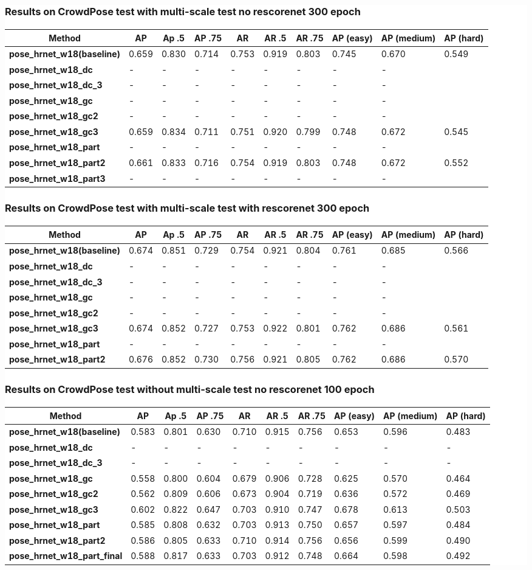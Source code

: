 ### Results on CrowdPose test with multi-scale test no rescorenet 300 epoch
| Method             | AP | Ap .5 | AP .75 | AR | AR .5 | AR .75 | AP (easy) | AP (medium) | AP (hard) |
|--------------------|---|---|---|---|---|---|---|---|---|
| **pose_hrnet_w18(baseline)** | 0.659 | 0.830 | 0.714 | 0.753 | 0.919 | 0.803 | 0.745 | 0.670 | 0.549 |
| **pose_hrnet_w18_dc**        | - | - | - | - | - | - | - | - |
| **pose_hrnet_w18_dc_3**      | - | - | - | - | - | - | - | - |
| **pose_hrnet_w18_gc**        | - | - | - | - | - | - | - | - |
| **pose_hrnet_w18_gc2**       | - | - | - | - | - | - | - | - |
| **pose_hrnet_w18_gc3**       | 0.659 | 0.834 | 0.711 | 0.751 | 0.920 | 0.799 | 0.748 | 0.672 | 0.545 |
| **pose_hrnet_w18_part**      | - | - | - | - | - | - | - | - |
| **pose_hrnet_w18_part2**     | 0.661 | 0.833 | 0.716 | 0.754 | 0.919 | 0.803 | 0.748 | 0.672 | 0.552 |
| **pose_hrnet_w18_part3**     | - | - | - | - | - | - | - | - |

### Results on CrowdPose test with multi-scale test with rescorenet 300 epoch
| Method             | AP | Ap .5 | AP .75 | AR | AR .5 | AR .75 | AP (easy) | AP (medium) | AP (hard) |
|--------------------|---|---|---|---|---|---|---|---|---|
| **pose_hrnet_w18(baseline)** | 0.674 | 0.851 | 0.729 | 0.754 | 0.921 | 0.804 | 0.761 | 0.685 | 0.566 |
| **pose_hrnet_w18_dc**        | - | - | - | - | - | - | - | - |
| **pose_hrnet_w18_dc_3**      | - | - | - | - | - | - | - | - |
| **pose_hrnet_w18_gc**        | - | - | - | - | - | - | - | - |
| **pose_hrnet_w18_gc2**       | - | - | - | - | - | - | - | - |
| **pose_hrnet_w18_gc3**       | 0.674 | 0.852 | 0.727 | 0.753 | 0.922 | 0.801 | 0.762 | 0.686 | 0.561 |
| **pose_hrnet_w18_part**      | - | - | - | - | - | - | - | - |
| **pose_hrnet_w18_part2**     | 0.676 | 0.852 | 0.730 | 0.756 | 0.921 | 0.805 | 0.762 | 0.686 | 0.570 |

### Results on CrowdPose test without multi-scale test no rescorenet 100 epoch
| Method             | AP | Ap .5 | AP .75 | AR | AR .5 | AR .75 | AP (easy) | AP (medium) | AP (hard) |
|--------------------|---|---|---|---|---|---|---|---|---|
| **pose_hrnet_w18(baseline)**  | 0.583 | 0.801 | 0.630 | 0.710 | 0.915 | 0.756 | 0.653 | 0.596 | 0.483 |
| **pose_hrnet_w18_dc**         | - | - | - | - | - | - | - | - | - |
| **pose_hrnet_w18_dc_3**       | - | - | - | - | - | - | - | - | - |
| **pose_hrnet_w18_gc**         | 0.558 | 0.800 | 0.604 | 0.679 | 0.906 | 0.728 | 0.625 | 0.570 | 0.464 |
| **pose_hrnet_w18_gc2**        | 0.562 | 0.809 | 0.606 | 0.673 | 0.904 | 0.719 | 0.636 | 0.572 | 0.469 |
| **pose_hrnet_w18_gc3**        | 0.602 | 0.822 | 0.647 | 0.703 | 0.910 | 0.747 | 0.678 | 0.613 | 0.503 |
| **pose_hrnet_w18_part**       | 0.585 | 0.808 | 0.632 | 0.703 | 0.913 | 0.750 | 0.657 | 0.597 | 0.484 |
| **pose_hrnet_w18_part2**      | 0.586 | 0.805 | 0.633 | 0.710 | 0.914 | 0.756 | 0.656 | 0.599 | 0.490 |
| **pose_hrnet_w18_part_final** | 0.588 | 0.817 | 0.633 | 0.703 | 0.912 | 0.748 | 0.664 | 0.598 | 0.492 |
